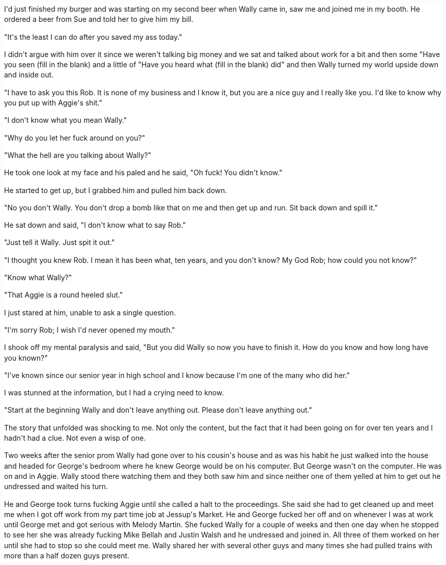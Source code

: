  I'd just finished my burger and was starting on my second beer when Wally came in, saw me and joined me in my booth. He ordered a beer from Sue and told her to give him my bill. 

 "It's the least I can do after you saved my ass today." 

 I didn't argue with him over it since we weren't talking big money and we sat and talked about work for a bit and then some "Have you seen (fill in the blank) and a little of "Have you heard what (fill in the blank) did" and then Wally turned my world upside down and inside out. 

 "I have to ask you this Rob. It is none of my business and I know it, but you are a nice guy and I really like you. I'd like to know why you put up with Aggie's shit." 

 "I don't know what you mean Wally." 

 "Why do you let her fuck around on you?" 

 "What the hell are you talking about Wally?" 

 He took one look at my face and his paled and he said, "Oh fuck! You didn't know." 

 He started to get up, but I grabbed him and pulled him back down. 

 "No you don't Wally. You don't drop a bomb like that on me and then get up and run. Sit back down and spill it." 

 He sat down and said, "I don't know what to say Rob." 

 "Just tell it Wally. Just spit it out." 

 "I thought you knew Rob. I mean it has been what, ten years, and you don't know? My God Rob; how could you not know?" 

 "Know what Wally?" 

 "That Aggie is a round heeled slut." 

 I just stared at him, unable to ask a single question. 

 "I'm sorry Rob; I wish I'd never opened my mouth." 

 I shook off my mental paralysis and said, "But you did Wally so now you have to finish it. How do you know and how long have you known?" 

 "I've known since our senior year in high school and I know because I'm one of the many who did her." 

 I was stunned at the information, but I had a crying need to know. 

 "Start at the beginning Wally and don't leave anything out. Please don't leave anything out." 

 The story that unfolded was shocking to me. Not only the content, but the fact that it had been going on for over ten years and I hadn't had a clue. Not even a wisp of one. 

 Two weeks after the senior prom Wally had gone over to his cousin's house and as was his habit he just walked into the house and headed for George's bedroom where he knew George would be on his computer. But George wasn't on the computer. He was on and in Aggie. Wally stood there watching them and they both saw him and since neither one of them yelled at him to get out he undressed and waited his turn. 

 He and George took turns fucking Aggie until she called a halt to the proceedings. She said she had to get cleaned up and meet me when I got off work from my part time job at Jessup's Market. He and George fucked her off and on whenever I was at work until George met and got serious with Melody Martin. She fucked Wally for a couple of weeks and then one day when he stopped to see her she was already fucking Mike Bellah and Justin Walsh and he undressed and joined in. All three of them worked on her until she had to stop so she could meet me. Wally shared her with several other guys and many times she had pulled trains with more than a half dozen guys present. 
